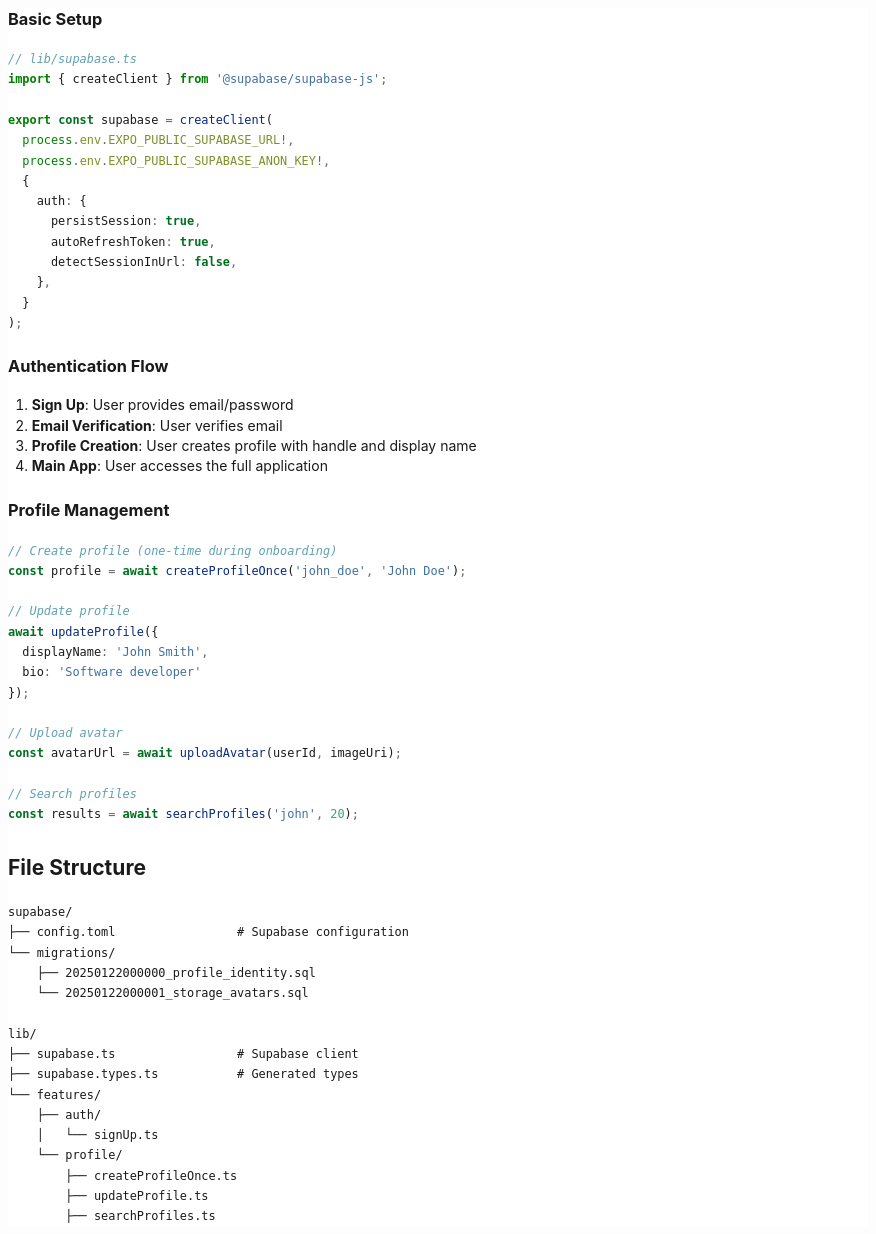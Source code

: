 ### Basic Setup

```typescript
// lib/supabase.ts
import { createClient } from '@supabase/supabase-js';

export const supabase = createClient(
  process.env.EXPO_PUBLIC_SUPABASE_URL!,
  process.env.EXPO_PUBLIC_SUPABASE_ANON_KEY!,
  {
    auth: {
      persistSession: true,
      autoRefreshToken: true,
      detectSessionInUrl: false,
    },
  }
);
```

### Authentication Flow

1. **Sign Up**: User provides email/password
2. **Email Verification**: User verifies email
3. **Profile Creation**: User creates profile with handle and display name
4. **Main App**: User accesses the full application

### Profile Management

```typescript
// Create profile (one-time during onboarding)
const profile = await createProfileOnce('john_doe', 'John Doe');

// Update profile
await updateProfile({ 
  displayName: 'John Smith',
  bio: 'Software developer'
});

// Upload avatar
const avatarUrl = await uploadAvatar(userId, imageUri);

// Search profiles
const results = await searchProfiles('john', 20);
```

## File Structure

```
supabase/
├── config.toml                 # Supabase configuration
└── migrations/
    ├── 20250122000000_profile_identity.sql
    └── 20250122000001_storage_avatars.sql

lib/
├── supabase.ts                 # Supabase client
├── supabase.types.ts           # Generated types
└── features/
    ├── auth/
    │   └── signUp.ts
    └── profile/
        ├── createProfileOnce.ts
        ├── updateProfile.ts
        ├── searchProfiles.ts
```